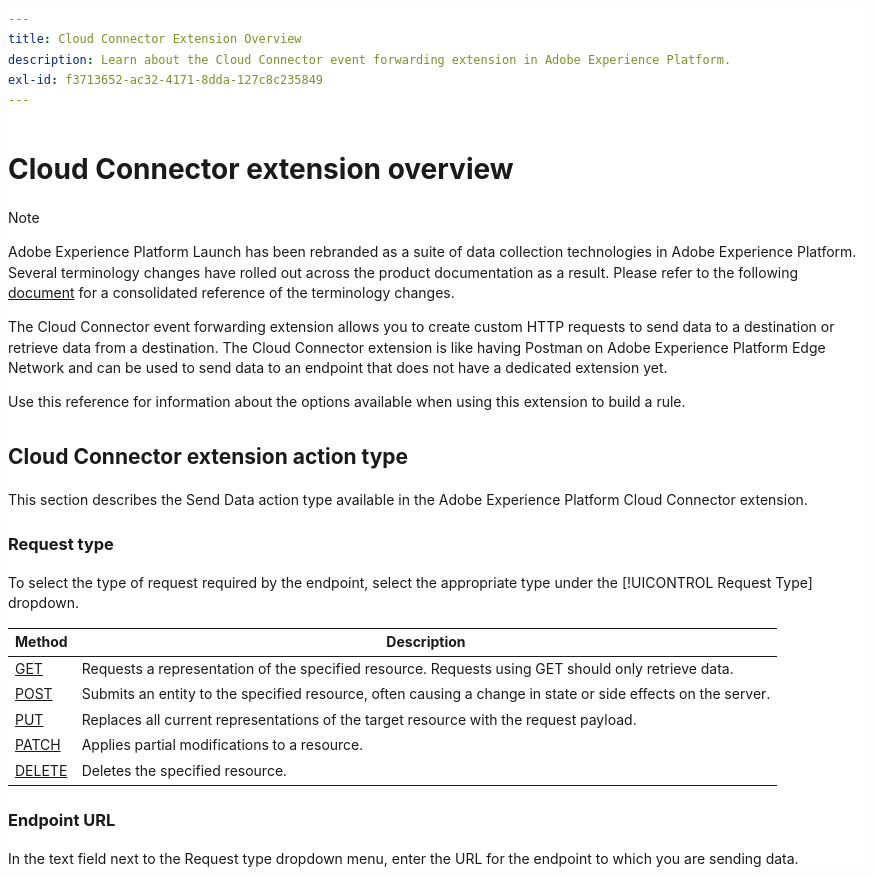 ```yaml
---
title: Cloud Connector Extension Overview
description: Learn about the Cloud Connector event forwarding extension in Adobe Experience Platform.
exl-id: f3713652-ac32-4171-8dda-127c8c235849
---
```

# Cloud Connector extension overview

>[!NOTE]
>
>Adobe Experience Platform Launch has been rebranded as a suite of data collection technologies in Adobe Experience Platform. Several terminology changes have rolled out across the product documentation as a result. Please refer to the following [document](../../../term-updates.md) for a consolidated reference of the terminology changes.

The Cloud Connector event forwarding extension allows you to create custom HTTP requests to send data to a destination or retrieve data from a destination. The Cloud Connector extension is like having Postman on Adobe Experience Platform Edge Network and can be used to send data to an endpoint that does not have a dedicated extension yet. 

Use this reference for information about the options available when using this extension to build a rule. 

## Cloud Connector extension action type

This section describes the Send Data action type available in the Adobe Experience Platform Cloud Connector extension. 
 
### Request type 

To select the type of request required by the endpoint, select the appropriate type under the [!UICONTROL Request Type] dropdown. 

|Method|Description|
|---|---|
|[GET](https://developer.mozilla.org/en-US/docs/Web/HTTP/Methods/GET)|Requests a representation of the specified resource. Requests using GET should only retrieve data. |
|[POST](https://developer.mozilla.org/en-US/docs/Web/HTTP/Methods/POST)|Submits an entity to the specified resource, often causing a change in state or side effects on the server. |
|[PUT](https://developer.mozilla.org/en-US/docs/Web/HTTP/Methods/PUT)|Replaces all current representations of the target resource with the request payload. |
|[PATCH](https://developer.mozilla.org/en-US/docs/Web/HTTP/Methods/PATCH)|Applies partial modifications to a resource. |
|[DELETE](https://developer.mozilla.org/en-US/docs/Web/HTTP/Methods/DELETE)|Deletes the specified resource. |

### Endpoint URL

In the text field next to the Request type dropdown menu, enter the URL for the endpoint to which you are sending data.  
